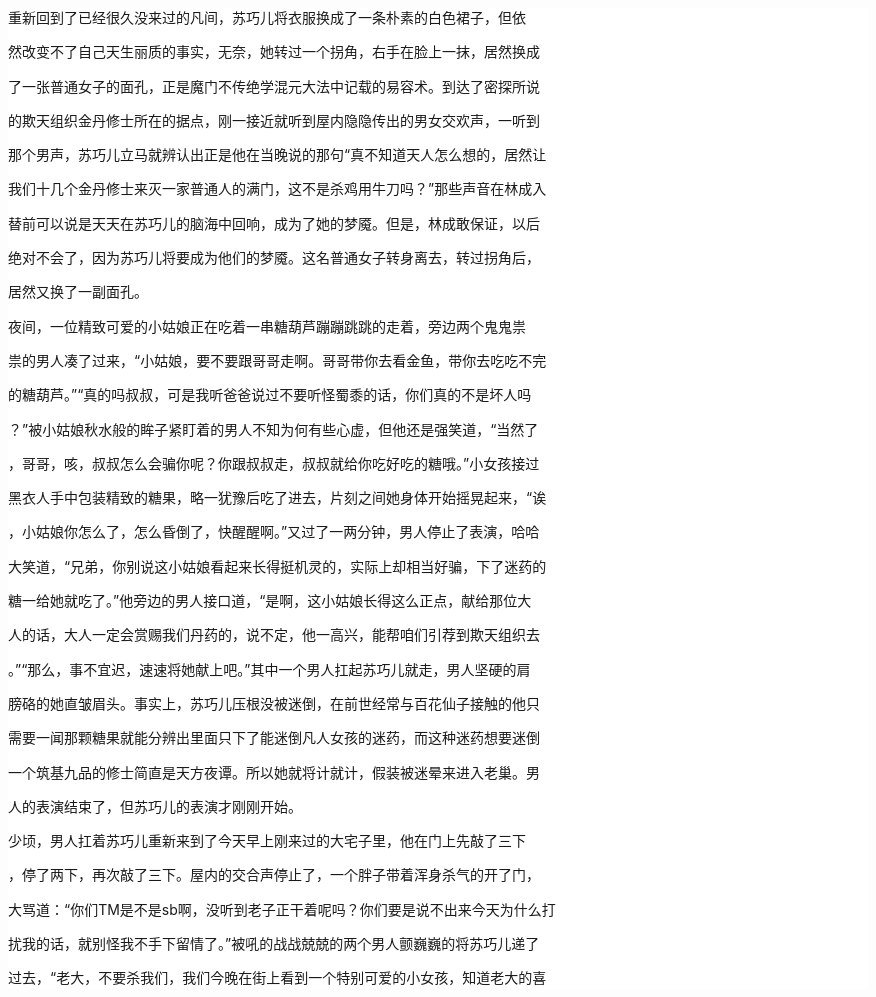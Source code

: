 

重新回到了已经很久没来过的凡间，苏巧儿将衣服换成了一条朴素的白色裙子，但依

然改变不了自己天生丽质的事实，无奈，她转过一个拐角，右手在脸上一抹，居然换成

了一张普通女子的面孔，正是魔门不传绝学混元大法中记载的易容术。到达了密探所说

的欺天组织金丹修士所在的据点，刚一接近就听到屋内隐隐传出的男女交欢声，一听到

那个男声，苏巧儿立马就辨认出正是他在当晚说的那句“真不知道天人怎么想的，居然让

我们十几个金丹修士来灭一家普通人的满门，这不是杀鸡用牛刀吗？”那些声音在林成入

替前可以说是天天在苏巧儿的脑海中回响，成为了她的梦魇。但是，林成敢保证，以后

绝对不会了，因为苏巧儿将要成为他们的梦魇。这名普通女子转身离去，转过拐角后，

居然又换了一副面孔。







夜间，一位精致可爱的小姑娘正在吃着一串糖葫芦蹦蹦跳跳的走着，旁边两个鬼鬼祟

祟的男人凑了过来，“小姑娘，要不要跟哥哥走啊。哥哥带你去看金鱼，带你去吃吃不完

的糖葫芦。”“真的吗叔叔，可是我听爸爸说过不要听怪蜀黍的话，你们真的不是坏人吗

？”被小姑娘秋水般的眸子紧盯着的男人不知为何有些心虚，但他还是强笑道，“当然了

，哥哥，咳，叔叔怎么会骗你呢？你跟叔叔走，叔叔就给你吃好吃的糖哦。”小女孩接过

黑衣人手中包装精致的糖果，略一犹豫后吃了进去，片刻之间她身体开始摇晃起来，“诶

，小姑娘你怎么了，怎么昏倒了，快醒醒啊。”又过了一两分钟，男人停止了表演，哈哈

大笑道，“兄弟，你别说这小姑娘看起来长得挺机灵的，实际上却相当好骗，下了迷药的

糖一给她就吃了。”他旁边的男人接口道，“是啊，这小姑娘长得这么正点，献给那位大

人的话，大人一定会赏赐我们丹药的，说不定，他一高兴，能帮咱们引荐到欺天组织去

。”“那么，事不宜迟，速速将她献上吧。”其中一个男人扛起苏巧儿就走，男人坚硬的肩

膀硌的她直皱眉头。事实上，苏巧儿压根没被迷倒，在前世经常与百花仙子接触的他只

需要一闻那颗糖果就能分辨出里面只下了能迷倒凡人女孩的迷药，而这种迷药想要迷倒

一个筑基九品的修士简直是天方夜谭。所以她就将计就计，假装被迷晕来进入老巢。男

人的表演结束了，但苏巧儿的表演才刚刚开始。





少顷，男人扛着苏巧儿重新来到了今天早上刚来过的大宅子里，他在门上先敲了三下

，停了两下，再次敲了三下。屋内的交合声停止了，一个胖子带着浑身杀气的开了门，

大骂道：“你们TM是不是sb啊，没听到老子正干着呢吗？你们要是说不出来今天为什么打

扰我的话，就别怪我不手下留情了。”被吼的战战兢兢的两个男人颤巍巍的将苏巧儿递了

过去，“老大，不要杀我们，我们今晚在街上看到一个特别可爱的小女孩，知道老大的喜

